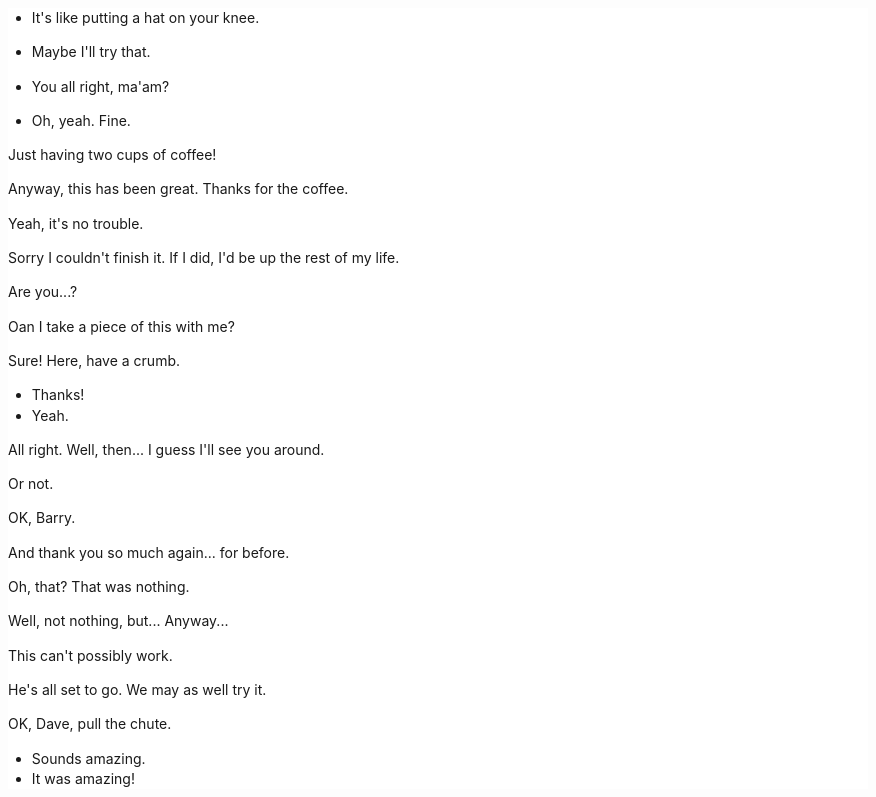   
- It's like putting a hat on your knee.
- Maybe I'll try that.

  
- You all right, ma'am?
- Oh, yeah. Fine.

  
Just having two cups of coffee!

  
Anyway, this has been great.
Thanks for the coffee.

  
Yeah, it's no trouble.

  
Sorry I couldn't finish it. If I did,
I'd be up the rest of my life.

  
Are you...?

  
Oan I take a piece of this with me?

  
Sure! Here, have a crumb.

  
- Thanks!
- Yeah.

  
All right. Well, then...
I guess I'll see you around.

  
Or not.

  
OK, Barry.

  
And thank you
so much again... for before.

  
Oh, that? That was nothing.

  
Well, not nothing, but... Anyway...

  
This can't possibly work.

  
He's all set to go.
We may as well try it.

  
OK, Dave, pull the chute.

  
- Sounds amazing.
- It was amazing!
